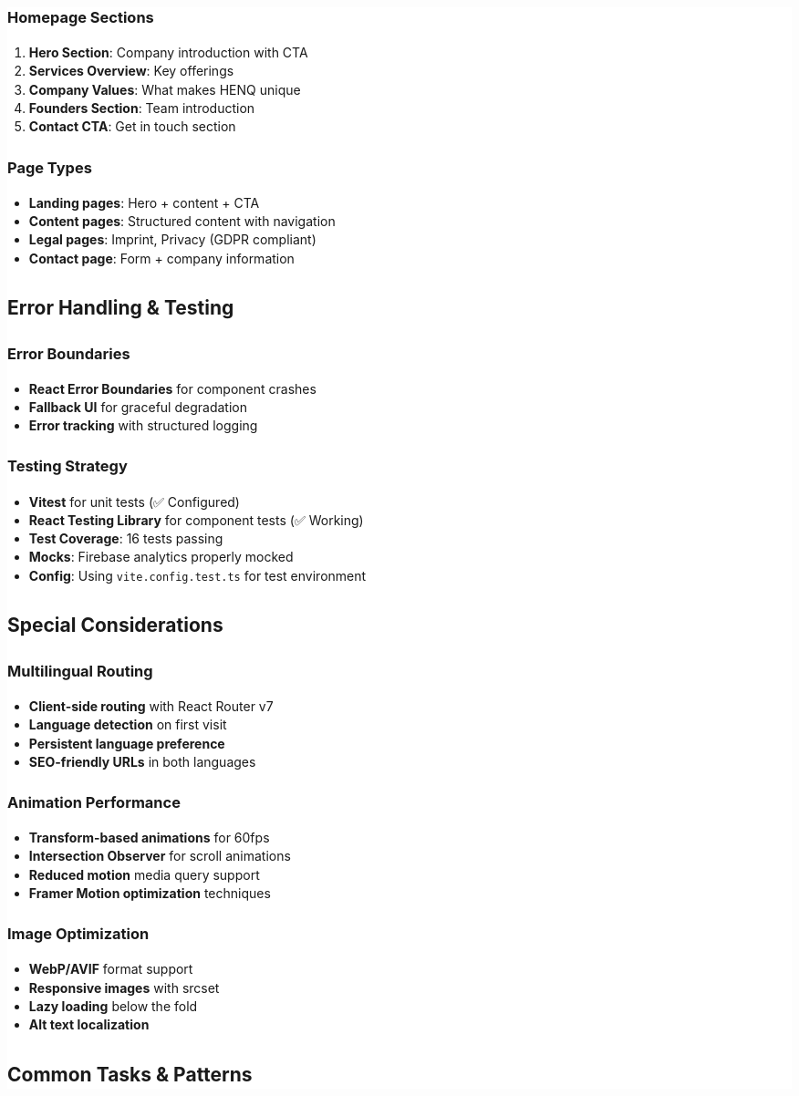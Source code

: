 ### Homepage Sections
1. **Hero Section**: Company introduction with CTA
2. **Services Overview**: Key offerings
3. **Company Values**: What makes HENQ unique
4. **Founders Section**: Team introduction
5. **Contact CTA**: Get in touch section

### Page Types
- **Landing pages**: Hero + content + CTA
- **Content pages**: Structured content with navigation
- **Legal pages**: Imprint, Privacy (GDPR compliant)
- **Contact page**: Form + company information

## Error Handling & Testing

### Error Boundaries
- **React Error Boundaries** for component crashes
- **Fallback UI** for graceful degradation
- **Error tracking** with structured logging

### Testing Strategy
- **Vitest** for unit tests (✅ Configured)
- **React Testing Library** for component tests (✅ Working)
- **Test Coverage**: 16 tests passing
- **Mocks**: Firebase analytics properly mocked
- **Config**: Using `vite.config.test.ts` for test environment

## Special Considerations

### Multilingual Routing
- **Client-side routing** with React Router v7
- **Language detection** on first visit
- **Persistent language preference**
- **SEO-friendly URLs** in both languages

### Animation Performance
- **Transform-based animations** for 60fps
- **Intersection Observer** for scroll animations
- **Reduced motion** media query support
- **Framer Motion optimization** techniques

### Image Optimization
- **WebP/AVIF** format support
- **Responsive images** with srcset
- **Lazy loading** below the fold
- **Alt text localization**

## Common Tasks & Patterns

